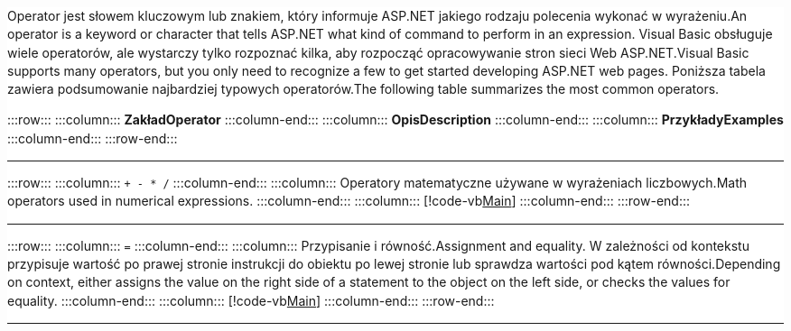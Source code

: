 <span data-ttu-id="71f18-277">Operator jest słowem kluczowym lub znakiem, który informuje ASP.NET jakiego rodzaju polecenia wykonać w wyrażeniu.</span><span class="sxs-lookup"><span data-stu-id="71f18-277">An operator is a keyword or character that tells ASP.NET what kind of command to perform in an expression.</span></span> <span data-ttu-id="71f18-278">Visual Basic obsługuje wiele operatorów, ale wystarczy tylko rozpoznać kilka, aby rozpocząć opracowywanie stron sieci Web ASP.NET.</span><span class="sxs-lookup"><span data-stu-id="71f18-278">Visual Basic supports many operators, but you only need to recognize a few to get started developing ASP.NET web pages.</span></span> <span data-ttu-id="71f18-279">Poniższa tabela zawiera podsumowanie najbardziej typowych operatorów.</span><span class="sxs-lookup"><span data-stu-id="71f18-279">The following table summarizes the most common operators.</span></span>

:::row:::
    :::column:::
        <span data-ttu-id="71f18-280"><strong>Zakład</strong></span><span class="sxs-lookup"><span data-stu-id="71f18-280"><strong>Operator</strong></span></span>
    :::column-end:::
    :::column:::
        <span data-ttu-id="71f18-281"><strong>Opis</strong></span><span class="sxs-lookup"><span data-stu-id="71f18-281"><strong>Description</strong></span></span>
    :::column-end:::
    :::column:::
        <span data-ttu-id="71f18-282"><strong>Przykłady</strong></span><span class="sxs-lookup"><span data-stu-id="71f18-282"><strong>Examples</strong></span></span>
    :::column-end:::
:::row-end:::

---

:::row:::
    :::column:::
        `+ - * /`
    :::column-end:::
    :::column:::
        <span data-ttu-id="71f18-283">Operatory matematyczne używane w wyrażeniach liczbowych.</span><span class="sxs-lookup"><span data-stu-id="71f18-283">Math operators used in numerical expressions.</span></span>
    :::column-end:::
    :::column:::
        [!code-vb[Main](introducing-razor-syntax-vb/samples/sample29.vb)]
    :::column-end:::
:::row-end:::

---

:::row:::
    :::column:::
        `=`
    :::column-end:::
    :::column:::
        <span data-ttu-id="71f18-284">Przypisanie i równość.</span><span class="sxs-lookup"><span data-stu-id="71f18-284">Assignment and equality.</span></span> <span data-ttu-id="71f18-285">W zależności od kontekstu przypisuje wartość po prawej stronie instrukcji do obiektu po lewej stronie lub sprawdza wartości pod kątem równości.</span><span class="sxs-lookup"><span data-stu-id="71f18-285">Depending on context, either assigns the value on the right side of a statement to the object on the left side, or checks the values for equality.</span></span>
    :::column-end:::
    :::column:::
        [!code-vb[Main](introducing-razor-syntax-vb/samples/sample30.vb)]
    :::column-end:::
:::row-end:::

---
